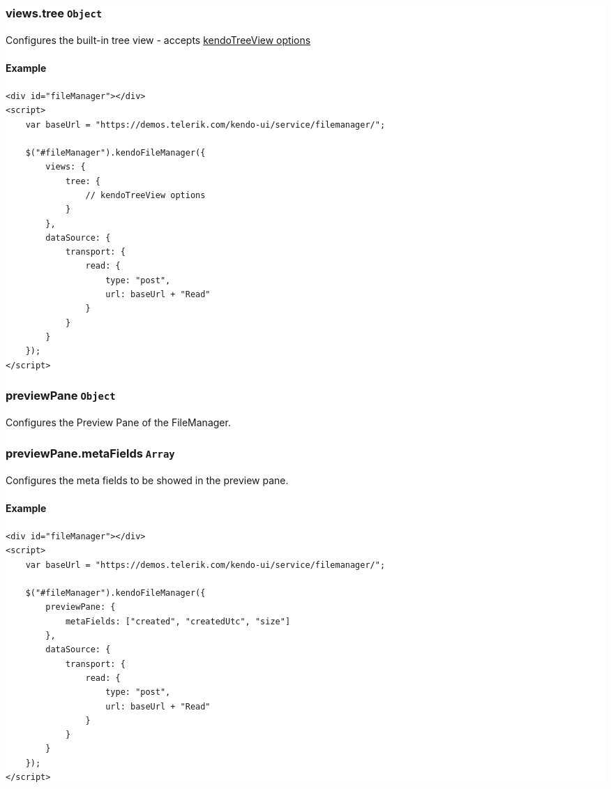 ### views.tree `Object`

Configures the built-in tree view - accepts [kendoTreeView options](/api/javascript/ui/treeview)

#### Example

    <div id="fileManager"></div>
    <script>
        var baseUrl = "https://demos.telerik.com/kendo-ui/service/filemanager/";

        $("#fileManager").kendoFileManager({
            views: {
                tree: {
                    // kendoTreeView options
                }
            },
            dataSource: {
                transport: {
                    read: {
                        type: "post",
                        url: baseUrl + "Read"
                    }
                }
            }
        });
    </script>

### previewPane `Object`

Configures the Preview Pane of the FileManager.

### previewPane.metaFields `Array`

Configures the meta fields to be showed in the preview pane.

#### Example

    <div id="fileManager"></div>
    <script>
        var baseUrl = "https://demos.telerik.com/kendo-ui/service/filemanager/";

        $("#fileManager").kendoFileManager({
            previewPane: {
                metaFields: ["created", "createdUtc", "size"]
            },
            dataSource: {
                transport: {
                    read: {
                        type: "post",
                        url: baseUrl + "Read"
                    }
                }
            }
        });
    </script>
